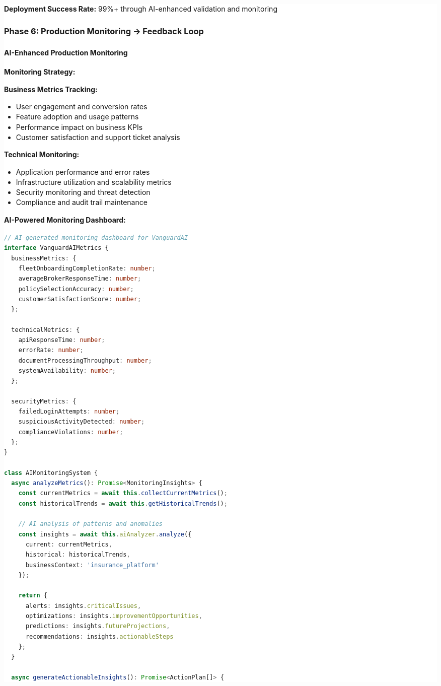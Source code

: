 **Deployment Success Rate:** 99%+ through AI-enhanced validation and monitoring

### Phase 6: Production Monitoring → Feedback Loop

#### AI-Enhanced Production Monitoring
**Monitoring Strategy:**

**Business Metrics Tracking:**
- User engagement and conversion rates
- Feature adoption and usage patterns  
- Performance impact on business KPIs
- Customer satisfaction and support ticket analysis

**Technical Monitoring:**
- Application performance and error rates
- Infrastructure utilization and scalability metrics
- Security monitoring and threat detection
- Compliance and audit trail maintenance

**AI-Powered Monitoring Dashboard:**
```typescript
// AI-generated monitoring dashboard for VanguardAI
interface VanguardAIMetrics {
  businessMetrics: {
    fleetOnboardingCompletionRate: number;
    averageBrokerResponseTime: number;
    policySelectionAccuracy: number;
    customerSatisfactionScore: number;
  };
  
  technicalMetrics: {
    apiResponseTime: number;
    errorRate: number;
    documentProcessingThroughput: number;
    systemAvailability: number;
  };
  
  securityMetrics: {
    failedLoginAttempts: number;
    suspiciousActivityDetected: number;
    complianceViolations: number;
  };
}

class AIMonitoringSystem {
  async analyzeMetrics(): Promise<MonitoringInsights> {
    const currentMetrics = await this.collectCurrentMetrics();
    const historicalTrends = await this.getHistoricalTrends();
    
    // AI analysis of patterns and anomalies
    const insights = await this.aiAnalyzer.analyze({
      current: currentMetrics,
      historical: historicalTrends,
      businessContext: 'insurance_platform'
    });
    
    return {
      alerts: insights.criticalIssues,
      optimizations: insights.improvementOpportunities,
      predictions: insights.futureProjections,
      recommendations: insights.actionableSteps
    };
  }
  
  async generateActionableInsights(): Promise<ActionPlan[]> {
```